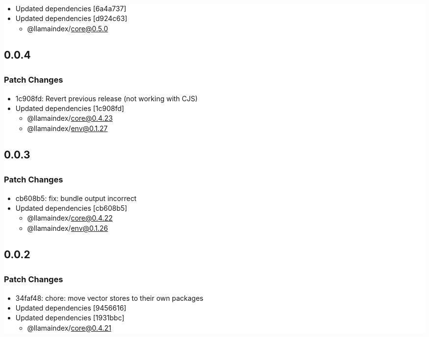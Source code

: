 - Updated dependencies [6a4a737]
- Updated dependencies [d924c63]
  - @llamaindex/core@0.5.0

## 0.0.4

### Patch Changes

- 1c908fd: Revert previous release (not working with CJS)
- Updated dependencies [1c908fd]
  - @llamaindex/core@0.4.23
  - @llamaindex/env@0.1.27

## 0.0.3

### Patch Changes

- cb608b5: fix: bundle output incorrect
- Updated dependencies [cb608b5]
  - @llamaindex/core@0.4.22
  - @llamaindex/env@0.1.26

## 0.0.2

### Patch Changes

- 34faf48: chore: move vector stores to their own packages
- Updated dependencies [9456616]
- Updated dependencies [1931bbc]
  - @llamaindex/core@0.4.21
